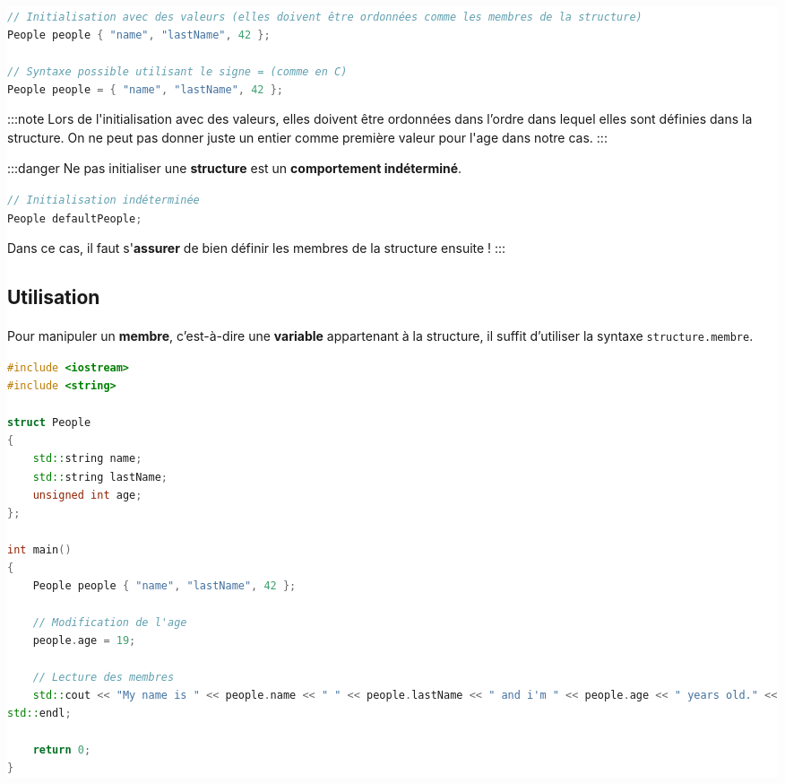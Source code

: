 ```cpp
// Initialisation avec des valeurs (elles doivent être ordonnées comme les membres de la structure)
People people { "name", "lastName", 42 };

// Syntaxe possible utilisant le signe = (comme en C)
People people = { "name", "lastName", 42 };
```

:::note
Lors de l'initialisation avec des valeurs, elles doivent être ordonnées dans l’ordre dans lequel elles sont définies dans la structure. On ne peut pas donner juste un entier comme première valeur pour l'age dans notre cas.
:::

:::danger
Ne pas initialiser une **structure** est un **comportement indéterminé**.

```cpp
// Initialisation indéterminée
People defaultPeople;
```

Dans ce cas, il faut s'**assurer** de bien définir les membres de la structure ensuite !
:::

## Utilisation

Pour manipuler un **membre**, c’est-à-dire une **variable** appartenant à la structure, il suffit d’utiliser la syntaxe ```structure.membre```.

```cpp
#include <iostream>
#include <string>

struct People
{
    std::string name;
    std::string lastName;
    unsigned int age;
};

int main()
{
    People people { "name", "lastName", 42 };

    // Modification de l'age
    people.age = 19;

    // Lecture des membres
    std::cout << "My name is " << people.name << " " << people.lastName << " and i'm " << people.age << " years old." << std::endl;

    return 0;
}
```
